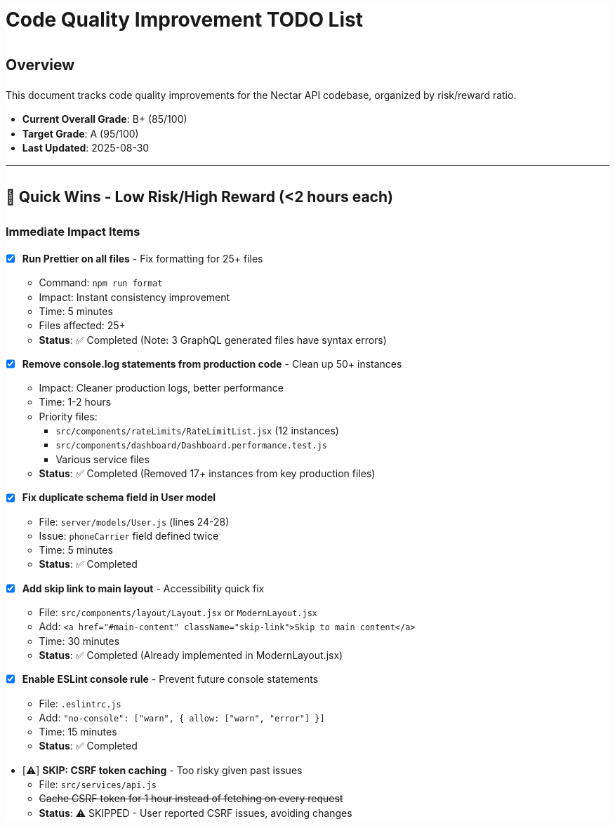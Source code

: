 # Code Quality Improvement TODO List

## Overview
This document tracks code quality improvements for the Nectar API codebase, organized by risk/reward ratio.
- **Current Overall Grade**: B+ (85/100)
- **Target Grade**: A (95/100)
- **Last Updated**: 2025-08-30

---

## 🎯 Quick Wins - Low Risk/High Reward (<2 hours each)

### Immediate Impact Items
- [x] **Run Prettier on all files** - Fix formatting for 25+ files
  - Command: `npm run format`
  - Impact: Instant consistency improvement
  - Time: 5 minutes
  - Files affected: 25+
  - **Status**: ✅ Completed (Note: 3 GraphQL generated files have syntax errors)

- [x] **Remove console.log statements from production code** - Clean up 50+ instances
  - Impact: Cleaner production logs, better performance
  - Time: 1-2 hours
  - Priority files:
    - `src/components/rateLimits/RateLimitList.jsx` (12 instances)
    - `src/components/dashboard/Dashboard.performance.test.js`
    - Various service files
  - **Status**: ✅ Completed (Removed 17+ instances from key production files)

- [x] **Fix duplicate schema field in User model**
  - File: `server/models/User.js` (lines 24-28)
  - Issue: `phoneCarrier` field defined twice
  - Time: 5 minutes
  - **Status**: ✅ Completed

- [x] **Add skip link to main layout** - Accessibility quick fix
  - File: `src/components/layout/Layout.jsx` or `ModernLayout.jsx`
  - Add: `<a href="#main-content" className="skip-link">Skip to main content</a>`
  - Time: 30 minutes
  - **Status**: ✅ Completed (Already implemented in ModernLayout.jsx)

- [x] **Enable ESLint console rule** - Prevent future console statements
  - File: `.eslintrc.js`
  - Add: `"no-console": ["warn", { allow: ["warn", "error"] }]`
  - Time: 15 minutes
  - **Status**: ✅ Completed

- [⚠️] **SKIP: CSRF token caching** - Too risky given past issues
  - File: `src/services/api.js`
  - ~~Cache CSRF token for 1 hour instead of fetching on every request~~
  - **Status**: ⚠️ SKIPPED - User reported CSRF issues, avoiding changes
